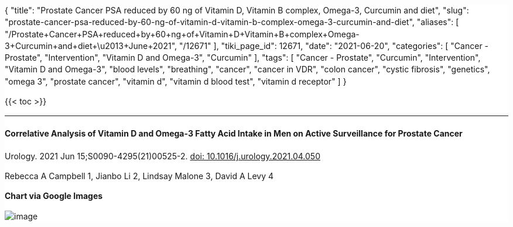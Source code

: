{
    "title": "Prostate Cancer PSA reduced by 60 ng of Vitamin D, Vitamin B complex, Omega-3, Curcumin and diet",
    "slug": "prostate-cancer-psa-reduced-by-60-ng-of-vitamin-d-vitamin-b-complex-omega-3-curcumin-and-diet",
    "aliases": [
        "/Prostate+Cancer+PSA+reduced+by+60+ng+of+Vitamin+D+Vitamin+B+complex+Omega-3+Curcumin+and+diet+\u2013+June+2021",
        "/12671"
    ],
    "tiki_page_id": 12671,
    "date": "2021-06-20",
    "categories": [
        "Cancer - Prostate",
        "Intervention",
        "Vitamin D and Omega-3",
        "Curcumin"
    ],
    "tags": [
        "Cancer - Prostate",
        "Curcumin",
        "Intervention",
        "Vitamin D and Omega-3",
        "blood levels",
        "breathing",
        "cancer",
        "cancer in VDR",
        "colon cancer",
        "cystic fibrosis",
        "genetics",
        "omega 3",
        "prostate cancer",
        "vitamin d",
        "vitamin d blood test",
        "vitamin d receptor"
    ]
}


{{< toc >}}

---

#### Correlative Analysis of Vitamin D and Omega-3 Fatty Acid Intake in Men on Active Surveillance for Prostate Cancer

Urology. 2021 Jun 15;S0090-4295(21)00525-2. [doi: 10.1016/j.urology.2021.04.050](https://doi.org/10.1016/j.urology.2021.04.050)

Rebecca A Campbell 1, Jianbo Li 2, Lindsay Malone 3, David A Levy 4

 **Chart via Google Images** 

<img src="https://d1bk1kqxc0sym.cloudfront.net/attachments/jpeg/prostate-cancer.jpg" alt="image" width="800">
